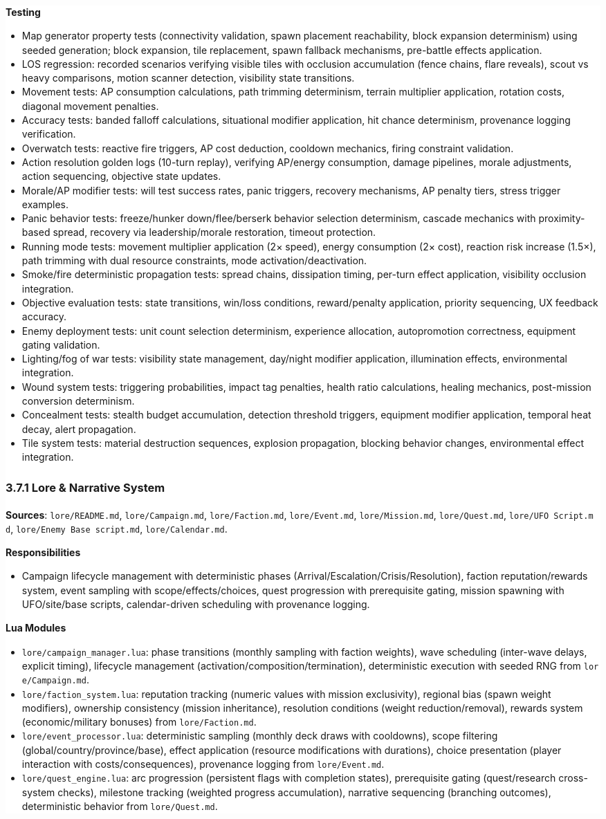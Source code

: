 **Testing**
- Map generator property tests (connectivity validation, spawn placement reachability, block expansion determinism) using seeded generation; block expansion, tile replacement, spawn fallback mechanisms, pre-battle effects application.
- LOS regression: recorded scenarios verifying visible tiles with occlusion accumulation (fence chains, flare reveals), scout vs heavy comparisons, motion scanner detection, visibility state transitions.
- Movement tests: AP consumption calculations, path trimming determinism, terrain multiplier application, rotation costs, diagonal movement penalties.
- Accuracy tests: banded falloff calculations, situational modifier application, hit chance determinism, provenance logging verification.
- Overwatch tests: reactive fire triggers, AP cost deduction, cooldown mechanics, firing constraint validation.
- Action resolution golden logs (10-turn replay), verifying AP/energy consumption, damage pipelines, morale adjustments, action sequencing, objective state updates.
- Morale/AP modifier tests: will test success rates, panic triggers, recovery mechanisms, AP penalty tiers, stress trigger examples.
- Panic behavior tests: freeze/hunker down/flee/berserk behavior selection determinism, cascade mechanics with proximity-based spread, recovery via leadership/morale restoration, timeout protection.
- Running mode tests: movement multiplier application (2× speed), energy consumption (2× cost), reaction risk increase (1.5×), path trimming with dual resource constraints, mode activation/deactivation.
- Smoke/fire deterministic propagation tests: spread chains, dissipation timing, per-turn effect application, visibility occlusion integration.
- Objective evaluation tests: state transitions, win/loss conditions, reward/penalty application, priority sequencing, UX feedback accuracy.
- Enemy deployment tests: unit count selection determinism, experience allocation, autopromotion correctness, equipment gating validation.
- Lighting/fog of war tests: visibility state management, day/night modifier application, illumination effects, environmental integration.
- Wound system tests: triggering probabilities, impact tag penalties, health ratio calculations, healing mechanics, post-mission conversion determinism.
- Concealment tests: stealth budget accumulation, detection threshold triggers, equipment modifier application, temporal heat decay, alert propagation.
- Tile system tests: material destruction sequences, explosion propagation, blocking behavior changes, environmental effect integration.

### 3.7.1 Lore & Narrative System
**Sources**: `lore/README.md`, `lore/Campaign.md`, `lore/Faction.md`, `lore/Event.md`, `lore/Mission.md`, `lore/Quest.md`, `lore/UFO Script.md`, `lore/Enemy Base script.md`, `lore/Calendar.md`.

**Responsibilities**
- Campaign lifecycle management with deterministic phases (Arrival/Escalation/Crisis/Resolution), faction reputation/rewards system, event sampling with scope/effects/choices, quest progression with prerequisite gating, mission spawning with UFO/site/base scripts, calendar-driven scheduling with provenance logging.

**Lua Modules**
- `lore/campaign_manager.lua`: phase transitions (monthly sampling with faction weights), wave scheduling (inter-wave delays, explicit timing), lifecycle management (activation/composition/termination), deterministic execution with seeded RNG from `lore/Campaign.md`.
- `lore/faction_system.lua`: reputation tracking (numeric values with mission exclusivity), regional bias (spawn weight modifiers), ownership consistency (mission inheritance), resolution conditions (weight reduction/removal), rewards system (economic/military bonuses) from `lore/Faction.md`.
- `lore/event_processor.lua`: deterministic sampling (monthly deck draws with cooldowns), scope filtering (global/country/province/base), effect application (resource modifications with durations), choice presentation (player interaction with costs/consequences), provenance logging from `lore/Event.md`.
- `lore/quest_engine.lua`: arc progression (persistent flags with completion states), prerequisite gating (quest/research cross-system checks), milestone tracking (weighted progress accumulation), narrative sequencing (branching outcomes), deterministic behavior from `lore/Quest.md`.